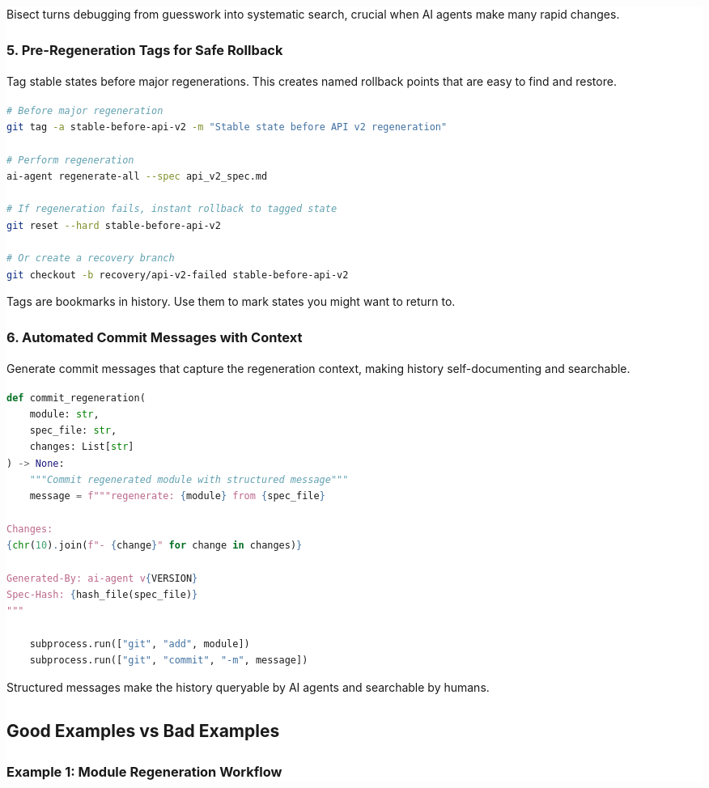 Bisect turns debugging from guesswork into systematic search, crucial when AI agents make many rapid changes.

### 5. **Pre-Regeneration Tags for Safe Rollback**

Tag stable states before major regenerations. This creates named rollback points that are easy to find and restore.

```bash
# Before major regeneration
git tag -a stable-before-api-v2 -m "Stable state before API v2 regeneration"

# Perform regeneration
ai-agent regenerate-all --spec api_v2_spec.md

# If regeneration fails, instant rollback to tagged state
git reset --hard stable-before-api-v2

# Or create a recovery branch
git checkout -b recovery/api-v2-failed stable-before-api-v2
```

Tags are bookmarks in history. Use them to mark states you might want to return to.

### 6. **Automated Commit Messages with Context**

Generate commit messages that capture the regeneration context, making history self-documenting and searchable.

```python
def commit_regeneration(
    module: str,
    spec_file: str,
    changes: List[str]
) -> None:
    """Commit regenerated module with structured message"""
    message = f"""regenerate: {module} from {spec_file}

Changes:
{chr(10).join(f"- {change}" for change in changes)}

Generated-By: ai-agent v{VERSION}
Spec-Hash: {hash_file(spec_file)}
"""

    subprocess.run(["git", "add", module])
    subprocess.run(["git", "commit", "-m", message])
```

Structured messages make the history queryable by AI agents and searchable by humans.

## Good Examples vs Bad Examples

### Example 1: Module Regeneration Workflow

